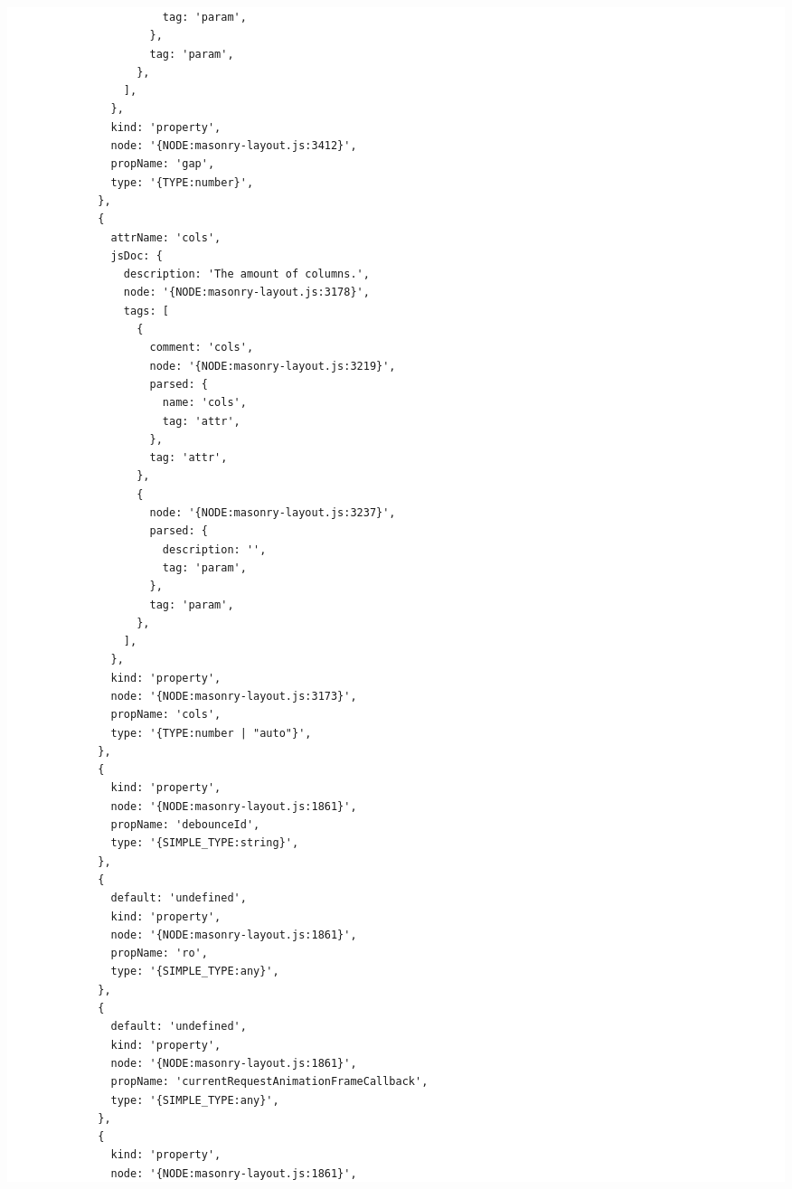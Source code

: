                             tag: 'param',
                          },
                          tag: 'param',
                        },
                      ],
                    },
                    kind: 'property',
                    node: '{NODE:masonry-layout.js:3412}',
                    propName: 'gap',
                    type: '{TYPE:number}',
                  },
                  {
                    attrName: 'cols',
                    jsDoc: {
                      description: 'The amount of columns.',
                      node: '{NODE:masonry-layout.js:3178}',
                      tags: [
                        {
                          comment: 'cols',
                          node: '{NODE:masonry-layout.js:3219}',
                          parsed: {
                            name: 'cols',
                            tag: 'attr',
                          },
                          tag: 'attr',
                        },
                        {
                          node: '{NODE:masonry-layout.js:3237}',
                          parsed: {
                            description: '',
                            tag: 'param',
                          },
                          tag: 'param',
                        },
                      ],
                    },
                    kind: 'property',
                    node: '{NODE:masonry-layout.js:3173}',
                    propName: 'cols',
                    type: '{TYPE:number | "auto"}',
                  },
                  {
                    kind: 'property',
                    node: '{NODE:masonry-layout.js:1861}',
                    propName: 'debounceId',
                    type: '{SIMPLE_TYPE:string}',
                  },
                  {
                    default: 'undefined',
                    kind: 'property',
                    node: '{NODE:masonry-layout.js:1861}',
                    propName: 'ro',
                    type: '{SIMPLE_TYPE:any}',
                  },
                  {
                    default: 'undefined',
                    kind: 'property',
                    node: '{NODE:masonry-layout.js:1861}',
                    propName: 'currentRequestAnimationFrameCallback',
                    type: '{SIMPLE_TYPE:any}',
                  },
                  {
                    kind: 'property',
                    node: '{NODE:masonry-layout.js:1861}',